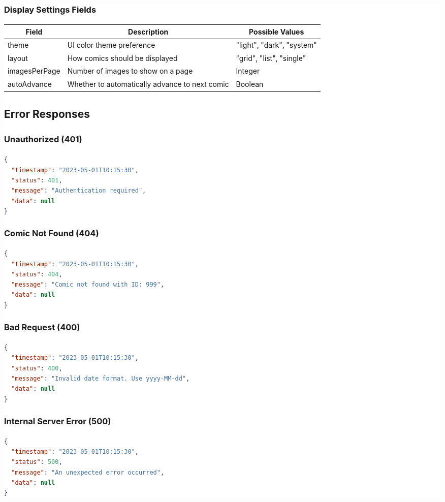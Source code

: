 ### Display Settings Fields

| Field          | Description                                    | Possible Values                 |
|----------------|------------------------------------------------|---------------------------------|
| theme          | UI color theme preference                      | "light", "dark", "system"       |
| layout         | How comics should be displayed                 | "grid", "list", "single"        |
| imagesPerPage  | Number of images to show on a page             | Integer                         |
| autoAdvance    | Whether to automatically advance to next comic | Boolean                         |

## Error Responses

### Unauthorized (401)

```json
{
  "timestamp": "2023-05-01T10:15:30",
  "status": 401,
  "message": "Authentication required",
  "data": null
}
```

### Comic Not Found (404)

```json
{
  "timestamp": "2023-05-01T10:15:30",
  "status": 404,
  "message": "Comic not found with ID: 999",
  "data": null
}
```

### Bad Request (400)

```json
{
  "timestamp": "2023-05-01T10:15:30",
  "status": 400,
  "message": "Invalid date format. Use yyyy-MM-dd",
  "data": null
}
```

### Internal Server Error (500)

```json
{
  "timestamp": "2023-05-01T10:15:30",
  "status": 500,
  "message": "An unexpected error occurred",
  "data": null
}
```
